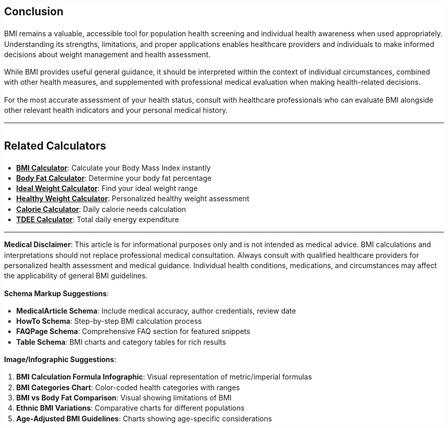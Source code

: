 
## Conclusion

BMI remains a valuable, accessible tool for population health screening and individual health awareness when used appropriately. Understanding its strengths, limitations, and proper applications enables healthcare providers and individuals to make informed decisions about weight management and health assessment.

While BMI provides useful general guidance, it should be interpreted within the context of individual circumstances, combined with other health measures, and supplemented with professional medical evaluation when making health-related decisions.

For the most accurate assessment of your health status, consult with healthcare professionals who can evaluate BMI alongside other relevant health indicators and your personal medical history.

---

## Related Calculators

- [**BMI Calculator**](/): Calculate your Body Mass Index instantly
- [**Body Fat Calculator**](/body-fat-calculator): Determine your body fat percentage
- [**Ideal Weight Calculator**](/ideal-weight-calculator): Find your ideal weight range
- [**Healthy Weight Calculator**](/healthy-weight-calculator): Personalized healthy weight assessment
- [**Calorie Calculator**](/calorie-calculator): Daily calorie needs calculation
- [**TDEE Calculator**](/tdee-calculator): Total daily energy expenditure

---

**Medical Disclaimer**: This article is for informational purposes only and is not intended as medical advice. BMI calculations and interpretations should not replace professional medical consultation. Always consult with qualified healthcare providers for personalized health assessment and medical guidance. Individual health conditions, medications, and circumstances may affect the applicability of general BMI guidelines.

**Schema Markup Suggestions**:
- **MedicalArticle Schema**: Include medical accuracy, author credentials, review date
- **HowTo Schema**: Step-by-step BMI calculation process
- **FAQPage Schema**: Comprehensive FAQ section for featured snippets
- **Table Schema**: BMI charts and category tables for rich results

**Image/Infographic Suggestions**:
1. **BMI Calculation Formula Infographic**: Visual representation of metric/imperial formulas
2. **BMI Categories Chart**: Color-coded health categories with ranges
3. **BMI vs Body Fat Comparison**: Visual showing limitations of BMI
4. **Ethnic BMI Variations**: Comparative charts for different populations
5. **Age-Adjusted BMI Guidelines**: Charts showing age-specific considerations